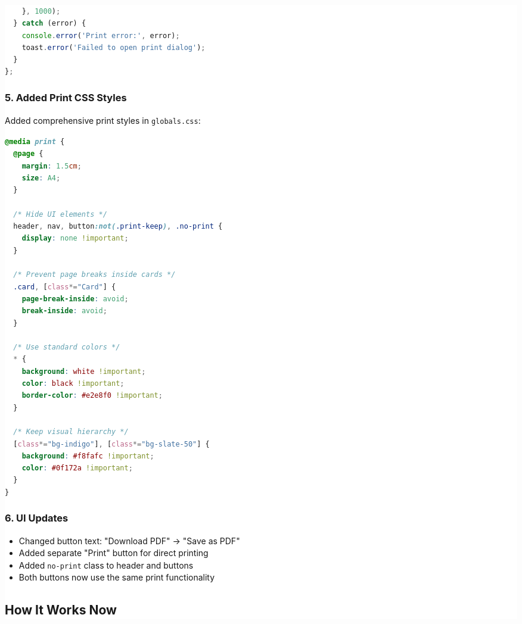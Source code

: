 ```typescript
    }, 1000);
  } catch (error) {
    console.error('Print error:', error);
    toast.error('Failed to open print dialog');
  }
};
```

### 5. **Added Print CSS Styles**
Added comprehensive print styles in `globals.css`:

```css
@media print {
  @page {
    margin: 1.5cm;
    size: A4;
  }

  /* Hide UI elements */
  header, nav, button:not(.print-keep), .no-print {
    display: none !important;
  }

  /* Prevent page breaks inside cards */
  .card, [class*="Card"] {
    page-break-inside: avoid;
    break-inside: avoid;
  }

  /* Use standard colors */
  * {
    background: white !important;
    color: black !important;
    border-color: #e2e8f0 !important;
  }

  /* Keep visual hierarchy */
  [class*="bg-indigo"], [class*="bg-slate-50"] {
    background: #f8fafc !important;
    color: #0f172a !important;
  }
}
```

### 6. **UI Updates**
- Changed button text: "Download PDF" → "Save as PDF"
- Added separate "Print" button for direct printing
- Added `no-print` class to header and buttons
- Both buttons now use the same print functionality

## How It Works Now
